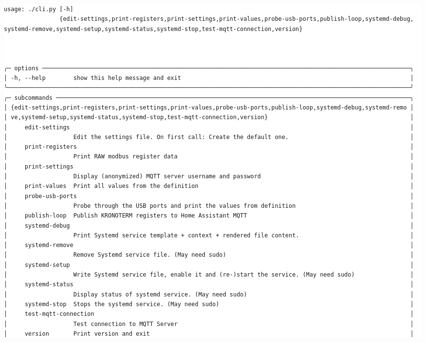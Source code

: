 [comment]: <> (✂✂✂ auto generated main help start ✂✂✂)
```
usage: ./cli.py [-h]
                {edit-settings,print-registers,print-settings,print-values,probe-usb-ports,publish-loop,systemd-debug,
systemd-remove,systemd-setup,systemd-status,systemd-stop,test-mqtt-connection,version}



╭─ options ──────────────────────────────────────────────────────────────────────────────────────────────────────────╮
│ -h, --help        show this help message and exit                                                                  │
╰────────────────────────────────────────────────────────────────────────────────────────────────────────────────────╯
╭─ subcommands ──────────────────────────────────────────────────────────────────────────────────────────────────────╮
│ {edit-settings,print-registers,print-settings,print-values,probe-usb-ports,publish-loop,systemd-debug,systemd-remo │
│ ve,systemd-setup,systemd-status,systemd-stop,test-mqtt-connection,version}                                         │
│     edit-settings                                                                                                  │
│                   Edit the settings file. On first call: Create the default one.                                   │
│     print-registers                                                                                                │
│                   Print RAW modbus register data                                                                   │
│     print-settings                                                                                                 │
│                   Display (anonymized) MQTT server username and password                                           │
│     print-values  Print all values from the definition                                                             │
│     probe-usb-ports                                                                                                │
│                   Probe through the USB ports and print the values from definition                                 │
│     publish-loop  Publish KRONOTERM registers to Home Assistant MQTT                                               │
│     systemd-debug                                                                                                  │
│                   Print Systemd service template + context + rendered file content.                                │
│     systemd-remove                                                                                                 │
│                   Remove Systemd service file. (May need sudo)                                                     │
│     systemd-setup                                                                                                  │
│                   Write Systemd service file, enable it and (re-)start the service. (May need sudo)                │
│     systemd-status                                                                                                 │
│                   Display status of systemd service. (May need sudo)                                               │
│     systemd-stop  Stops the systemd service. (May need sudo)                                                       │
│     test-mqtt-connection                                                                                           │
│                   Test connection to MQTT Server                                                                   │
│     version       Print version and exit                                                                           │
```

[comment]: <> (✂✂✂ auto generated main help end ✂✂✂)
[comment]: <> (✂✂✂ auto generated dev help start ✂✂✂)
[comment]: <> (✂✂✂ auto generated dev help end ✂✂✂)
[comment]: <> (✂✂✂ auto generated history start ✂✂✂)
[comment]: <> (✂✂✂ auto generated history end ✂✂✂)